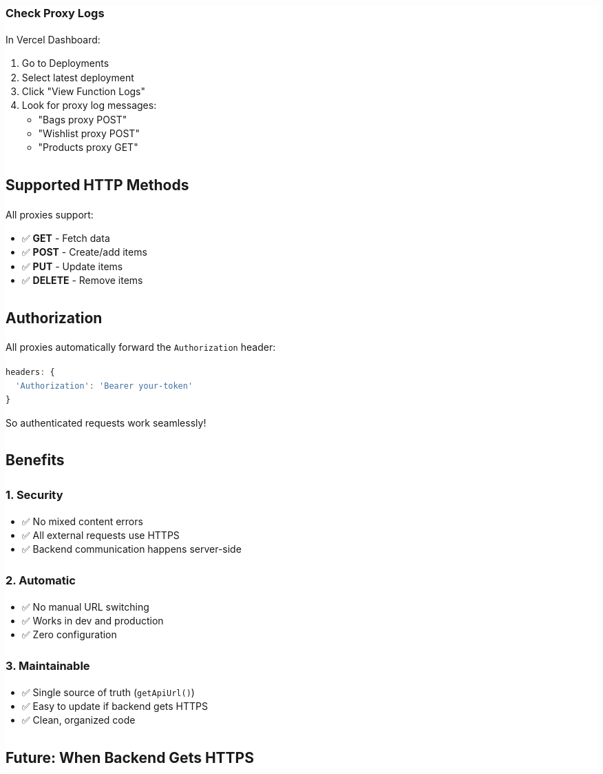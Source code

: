 ### Check Proxy Logs

In Vercel Dashboard:
1. Go to Deployments
2. Select latest deployment
3. Click "View Function Logs"
4. Look for proxy log messages:
   - "Bags proxy POST"
   - "Wishlist proxy POST"
   - "Products proxy GET"

## Supported HTTP Methods

All proxies support:
- ✅ **GET** - Fetch data
- ✅ **POST** - Create/add items
- ✅ **PUT** - Update items
- ✅ **DELETE** - Remove items

## Authorization

All proxies automatically forward the `Authorization` header:

```typescript
headers: {
  'Authorization': 'Bearer your-token'
}
```

So authenticated requests work seamlessly!

## Benefits

### 1. Security
- ✅ No mixed content errors
- ✅ All external requests use HTTPS
- ✅ Backend communication happens server-side

### 2. Automatic
- ✅ No manual URL switching
- ✅ Works in dev and production
- ✅ Zero configuration

### 3. Maintainable
- ✅ Single source of truth (`getApiUrl()`)
- ✅ Easy to update if backend gets HTTPS
- ✅ Clean, organized code

## Future: When Backend Gets HTTPS
